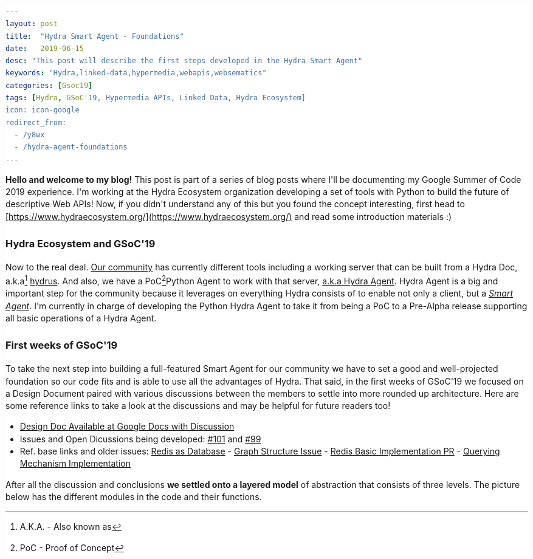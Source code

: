 ```yaml
---
layout: post
title:  "Hydra Smart Agent - Foundations"
date:   2019-06-15
desc: "This post will describe the first steps developed in the Hydra Smart Agent"
keywords: "Hydra,linked-data,hypermedia,webapis,websematics"
categories: [Gsoc19]
tags: [Hydra, GSoC'19, Hypermedia APIs, Linked Data, Hydra Ecosystem]
icon: icon-google
redirect_from:
  - /y8wx
  - /hydra-agent-foundations
---
```


**Hello and welcome to my blog!** This post is part of a series of blog posts where I'll be documenting my Google Summer of Code 2019 experience. I'm working at the Hydra Ecosystem organization developing a set of tools with Python to build the future of descriptive Web APIs! Now, if you didn't understand any of this but you found the concept interesting, first head to [https://www.hydraecosystem.org/](https://www.hydraecosystem.org/) and read some introduction materials :) <br />
                              

### Hydra Ecosystem and GSoC'19

Now to the real deal. [Our community](https://github.com/HTTP-APIs) has currently different tools including a working server that can be built from a Hydra Doc, a.k.a[^2] [hydrus](https://github.com/HTTP-APIs/hydrus). And also, we have a PoC[^1]Python Agent to work with that server, [a.k.a Hydra Agent](https://github.com/HTTP-APIs/hydra-python-agent). Hydra Agent is a big and important step for the community because it leverages on everything Hydra consists of to enable not only a client, but a [*Smart Agent*](https://www.hydraecosystem.org/heracles_explained). I'm currently in charge of developing the Python Hydra Agent to take it from being a PoC to a Pre-Alpha release supporting all basic operations of a Hydra Agent.

### First weeks of GSoC'19

To take the next step into building a full-featured Smart Agent for our community we have to set a good and well-projected foundation so our code fits and is able to use all the advantages of Hydra. That said, in the first weeks of GSoC'19 we focused on a Design Document paired with various discussions between the members to settle into more rounded up architecture. Here are some reference links to take a look at the discussions and may be helpful for future readers too!

- [Design Doc Available at Google Docs with Discussion](https://docs.google.com/document/d/189TNgNHFG79U68fJtqz12lhACDvMqzYEUIShv9Bl2RI/edit?usp=sharing)
- Issues and Open Dicussions being developed: [#101](https://github.com/HTTP-APIs/hydra-python-agent/issues/101) and [#99](https://github.com/HTTP-APIs/hydra-python-agent/issues/99)
- Ref. base links and older issues: [Redis as Database](https://www.hydraecosystem.org/hydra-agent-redis-graph) - [Graph Structure Issue](https://github.com/HTTP-APIs/hydra-python-agent/issues/18) - [Redis Basic Implementation PR](https://github.com/HTTP-APIs/hydra-python-agent/pull/13) -  [Querying Mechanism Implementation](https://github.com/HTTP-APIs/hydra-python-agent/pull/23)

After all the discussion and conclusions **we settled onto a layered model** of abstraction that consists of three levels. The picture below has the different modules in the code and their functions.


[^2]: A.K.A. - Also known as
[^1]: PoC - Proof of Concept